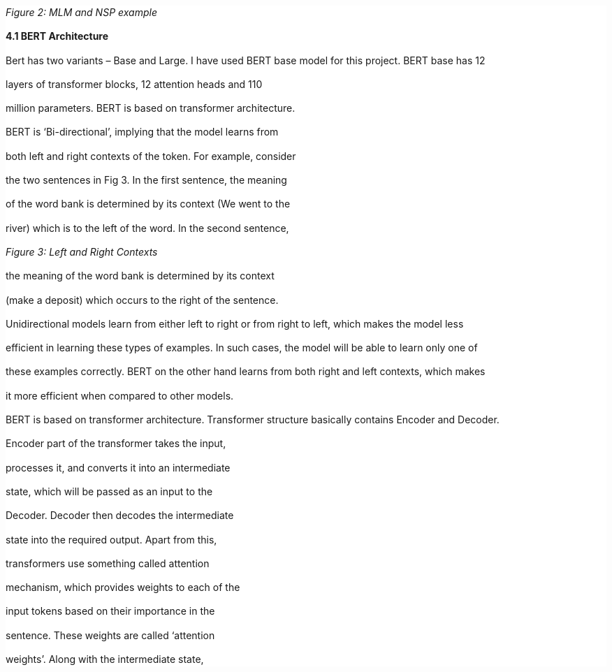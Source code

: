 *Figure 2: MLM and NSP example*

**4.1 BERT Architecture**

Bert has two variants – Base and Large. I have used BERT base model for this project. BERT base has 12

layers of transformer blocks, 12 attention heads and 110

million parameters. BERT is based on transformer architecture.

BERT is ‘Bi-directional’, implying that the model learns from

both left and right contexts of the token. For example, consider

the two sentences in Fig 3. In the first sentence, the meaning

of the word bank is determined by its context (We went to the

river) which is to the left of the word. In the second sentence,

*Figure 3: Left and Right Contexts*

the meaning of the word bank is determined by its context

(make a deposit) which occurs to the right of the sentence.

Unidirectional models learn from either left to right or from right to left, which makes the model less

efficient in learning these types of examples. In such cases, the model will be able to learn only one of

these examples correctly. BERT on the other hand learns from both right and left contexts, which makes

it more efficient when compared to other models.





BERT is based on transformer architecture. Transformer structure basically contains Encoder and Decoder.

Encoder part of the transformer takes the input,

processes it, and converts it into an intermediate

state, which will be passed as an input to the

Decoder. Decoder then decodes the intermediate

state into the required output. Apart from this,

transformers use something called attention

mechanism, which provides weights to each of the

input tokens based on their importance in the

sentence. These weights are called ‘attention

weights’. Along with the intermediate state,
